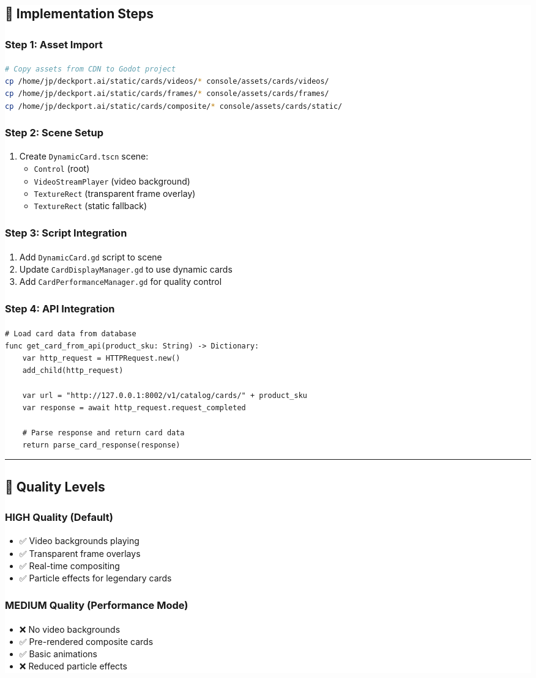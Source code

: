 
## 🔧 Implementation Steps

### **Step 1: Asset Import**
```bash
# Copy assets from CDN to Godot project
cp /home/jp/deckport.ai/static/cards/videos/* console/assets/cards/videos/
cp /home/jp/deckport.ai/static/cards/frames/* console/assets/cards/frames/
cp /home/jp/deckport.ai/static/cards/composite/* console/assets/cards/static/
```

### **Step 2: Scene Setup**
1. Create `DynamicCard.tscn` scene:
   - `Control` (root)
   - `VideoStreamPlayer` (video background)
   - `TextureRect` (transparent frame overlay)
   - `TextureRect` (static fallback)

### **Step 3: Script Integration**
1. Add `DynamicCard.gd` script to scene
2. Update `CardDisplayManager.gd` to use dynamic cards
3. Add `CardPerformanceManager.gd` for quality control

### **Step 4: API Integration**
```gdscript
# Load card data from database
func get_card_from_api(product_sku: String) -> Dictionary:
    var http_request = HTTPRequest.new()
    add_child(http_request)
    
    var url = "http://127.0.0.1:8002/v1/catalog/cards/" + product_sku
    var response = await http_request.request_completed
    
    # Parse response and return card data
    return parse_card_response(response)
```

---

## 🎯 Quality Levels

### **HIGH Quality (Default)**
- ✅ Video backgrounds playing
- ✅ Transparent frame overlays
- ✅ Real-time compositing
- ✅ Particle effects for legendary cards

### **MEDIUM Quality (Performance Mode)**
- ❌ No video backgrounds
- ✅ Pre-rendered composite cards
- ✅ Basic animations
- ❌ Reduced particle effects
